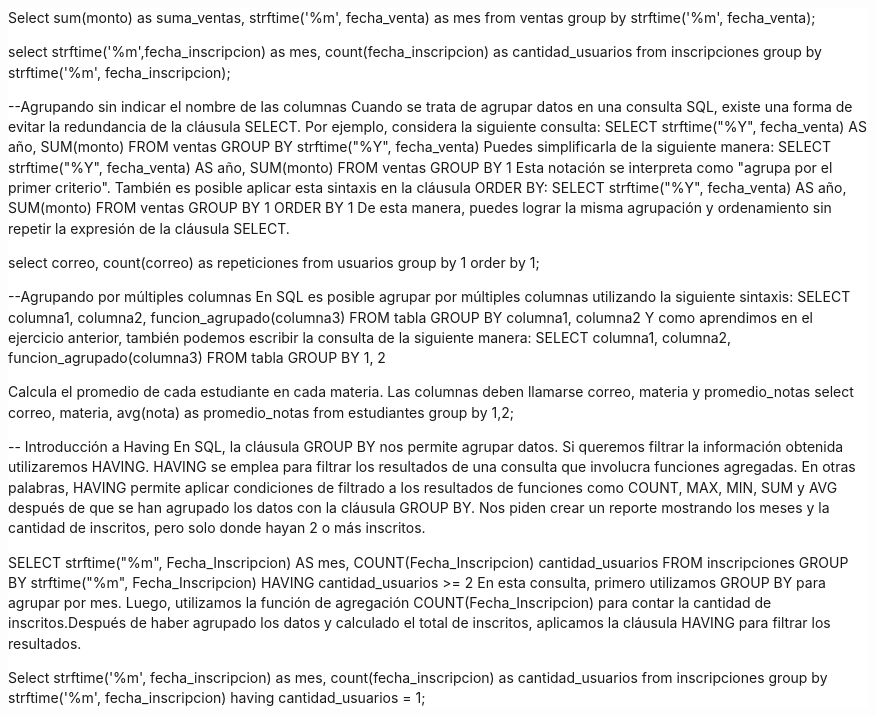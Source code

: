 Select sum(monto) as suma_ventas, strftime('%m', fecha_venta) as mes from ventas group by strftime('%m', fecha_venta);

select strftime('%m',fecha_inscripcion) as mes, count(fecha_inscripcion) as cantidad_usuarios from inscripciones group by strftime('%m', fecha_inscripcion);

--Agrupando sin indicar el nombre de las columnas
Cuando se trata de agrupar datos en una consulta SQL, existe una forma de evitar la redundancia de la cláusula SELECT. Por ejemplo, considera la siguiente consulta:
SELECT strftime("%Y", fecha_venta) AS año, SUM(monto) FROM ventas GROUP BY strftime("%Y", fecha_venta)
Puedes simplificarla de la siguiente manera:
SELECT strftime("%Y", fecha_venta) AS año, SUM(monto) FROM ventas GROUP BY 1
Esta notación se interpreta como "agrupa por el primer criterio". También es posible aplicar esta sintaxis en la cláusula ORDER BY:
SELECT strftime("%Y", fecha_venta) AS año, SUM(monto) FROM ventas GROUP BY 1 ORDER BY 1
De esta manera, puedes lograr la misma agrupación y ordenamiento sin repetir la expresión de la cláusula SELECT.

select correo, count(correo) as repeticiones from usuarios group by 1 order by 1;

--Agrupando por múltiples columnas
En SQL es posible agrupar por múltiples columnas utilizando la siguiente sintaxis:
SELECT columna1, columna2, funcion_agrupado(columna3) FROM tabla GROUP BY columna1, columna2
Y como aprendimos en el ejercicio anterior, también podemos escribir la consulta de la siguiente manera:
SELECT columna1, columna2, funcion_agrupado(columna3) FROM tabla GROUP BY 1, 2

Calcula el promedio de cada estudiante en cada materia. Las columnas deben llamarse correo, materia y promedio_notas
select correo, materia, avg(nota) as promedio_notas from estudiantes group by 1,2;

-- Introducción a Having
En SQL, la cláusula GROUP BY nos permite agrupar datos. Si queremos filtrar la información obtenida utilizaremos HAVING.
HAVING se emplea para filtrar los resultados de una consulta que involucra funciones agregadas. En otras palabras, HAVING permite aplicar condiciones de filtrado a los resultados de funciones como COUNT, MAX, MIN, SUM y AVG después de que se han agrupado los datos con la cláusula GROUP BY.
Nos piden crear un reporte mostrando los meses y la cantidad de inscritos, pero solo donde hayan 2 o más inscritos.

SELECT strftime("%m", Fecha_Inscripcion) AS mes, COUNT(Fecha_Inscripcion) cantidad_usuarios 
FROM inscripciones 
GROUP BY strftime("%m", Fecha_Inscripcion)
HAVING cantidad_usuarios >= 2
En esta consulta, primero utilizamos GROUP BY para agrupar por mes. Luego, utilizamos la función de agregación COUNT(Fecha_Inscripcion) para contar la cantidad de inscritos.Después de haber agrupado los datos y calculado el total de inscritos, aplicamos la cláusula HAVING para filtrar los resultados.

Select strftime('%m', fecha_inscripcion) as mes, count(fecha_inscripcion) as cantidad_usuarios from inscripciones
group by strftime('%m', fecha_inscripcion)
having cantidad_usuarios = 1; 
